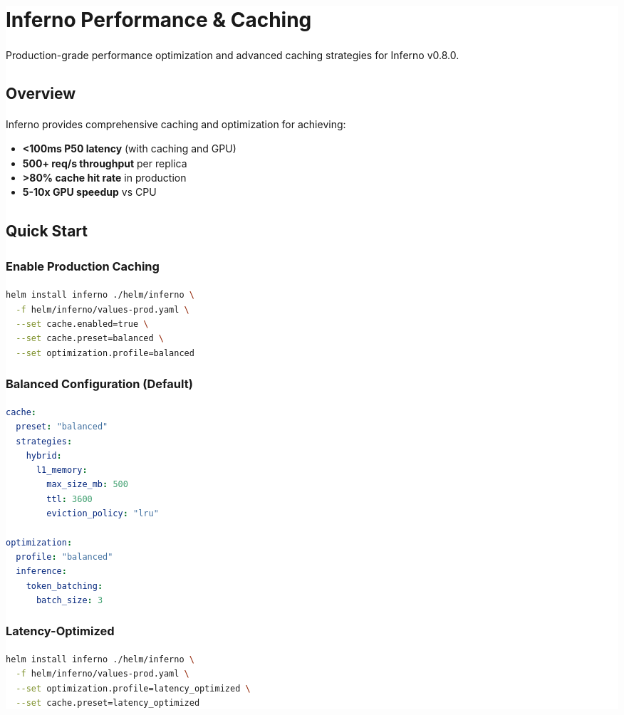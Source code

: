 # Inferno Performance & Caching

Production-grade performance optimization and advanced caching strategies for Inferno v0.8.0.

## Overview

Inferno provides comprehensive caching and optimization for achieving:
- **<100ms P50 latency** (with caching and GPU)
- **500+ req/s throughput** per replica
- **>80% cache hit rate** in production
- **5-10x GPU speedup** vs CPU

## Quick Start

### Enable Production Caching

```bash
helm install inferno ./helm/inferno \
  -f helm/inferno/values-prod.yaml \
  --set cache.enabled=true \
  --set cache.preset=balanced \
  --set optimization.profile=balanced
```

### Balanced Configuration (Default)

```yaml
cache:
  preset: "balanced"
  strategies:
    hybrid:
      l1_memory:
        max_size_mb: 500
        ttl: 3600
        eviction_policy: "lru"

optimization:
  profile: "balanced"
  inference:
    token_batching:
      batch_size: 3
```

### Latency-Optimized

```bash
helm install inferno ./helm/inferno \
  -f helm/inferno/values-prod.yaml \
  --set optimization.profile=latency_optimized \
  --set cache.preset=latency_optimized
```
